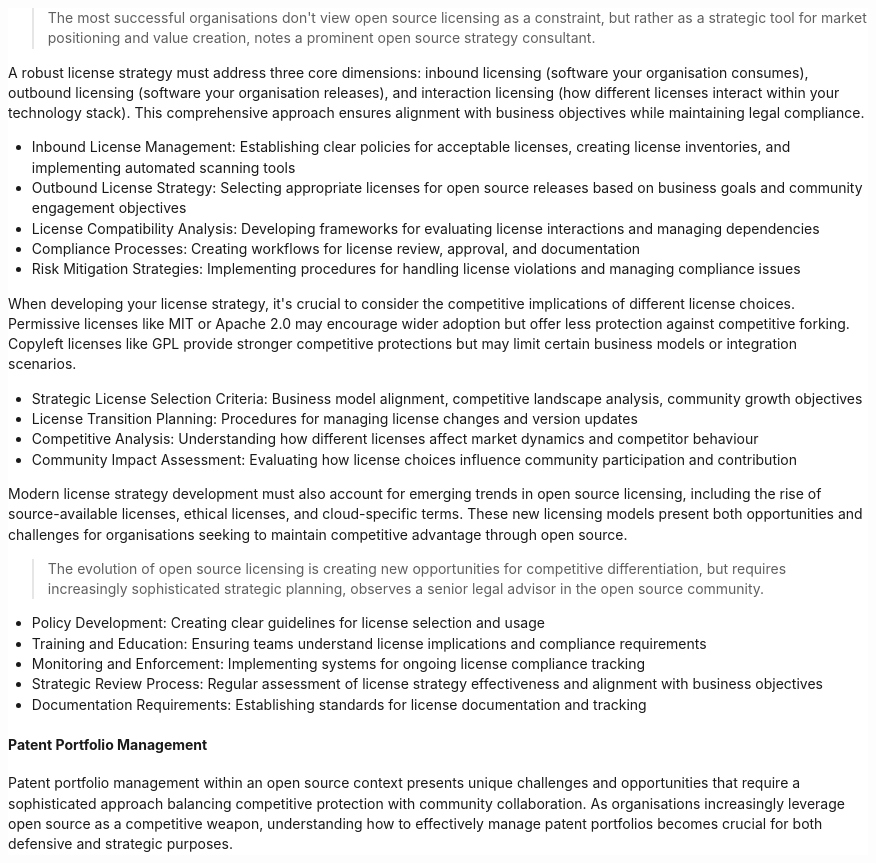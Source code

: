 > The most successful organisations don't view open source licensing as a constraint, but rather as a strategic tool for market positioning and value creation, notes a prominent open source strategy consultant.

A robust license strategy must address three core dimensions: inbound licensing (software your organisation consumes), outbound licensing (software your organisation releases), and interaction licensing (how different licenses interact within your technology stack). This comprehensive approach ensures alignment with business objectives while maintaining legal compliance.

- Inbound License Management: Establishing clear policies for acceptable licenses, creating license inventories, and implementing automated scanning tools
- Outbound License Strategy: Selecting appropriate licenses for open source releases based on business goals and community engagement objectives
- License Compatibility Analysis: Developing frameworks for evaluating license interactions and managing dependencies
- Compliance Processes: Creating workflows for license review, approval, and documentation
- Risk Mitigation Strategies: Implementing procedures for handling license violations and managing compliance issues

When developing your license strategy, it's crucial to consider the competitive implications of different license choices. Permissive licenses like MIT or Apache 2.0 may encourage wider adoption but offer less protection against competitive forking. Copyleft licenses like GPL provide stronger competitive protections but may limit certain business models or integration scenarios.

- Strategic License Selection Criteria: Business model alignment, competitive landscape analysis, community growth objectives
- License Transition Planning: Procedures for managing license changes and version updates
- Competitive Analysis: Understanding how different licenses affect market dynamics and competitor behaviour
- Community Impact Assessment: Evaluating how license choices influence community participation and contribution

Modern license strategy development must also account for emerging trends in open source licensing, including the rise of source-available licenses, ethical licenses, and cloud-specific terms. These new licensing models present both opportunities and challenges for organisations seeking to maintain competitive advantage through open source.

> The evolution of open source licensing is creating new opportunities for competitive differentiation, but requires increasingly sophisticated strategic planning, observes a senior legal advisor in the open source community.

- Policy Development: Creating clear guidelines for license selection and usage
- Training and Education: Ensuring teams understand license implications and compliance requirements
- Monitoring and Enforcement: Implementing systems for ongoing license compliance tracking
- Strategic Review Process: Regular assessment of license strategy effectiveness and alignment with business objectives
- Documentation Requirements: Establishing standards for license documentation and tracking



#### <a id="patent-portfolio-management"></a>Patent Portfolio Management

Patent portfolio management within an open source context presents unique challenges and opportunities that require a sophisticated approach balancing competitive protection with community collaboration. As organisations increasingly leverage open source as a competitive weapon, understanding how to effectively manage patent portfolios becomes crucial for both defensive and strategic purposes.
